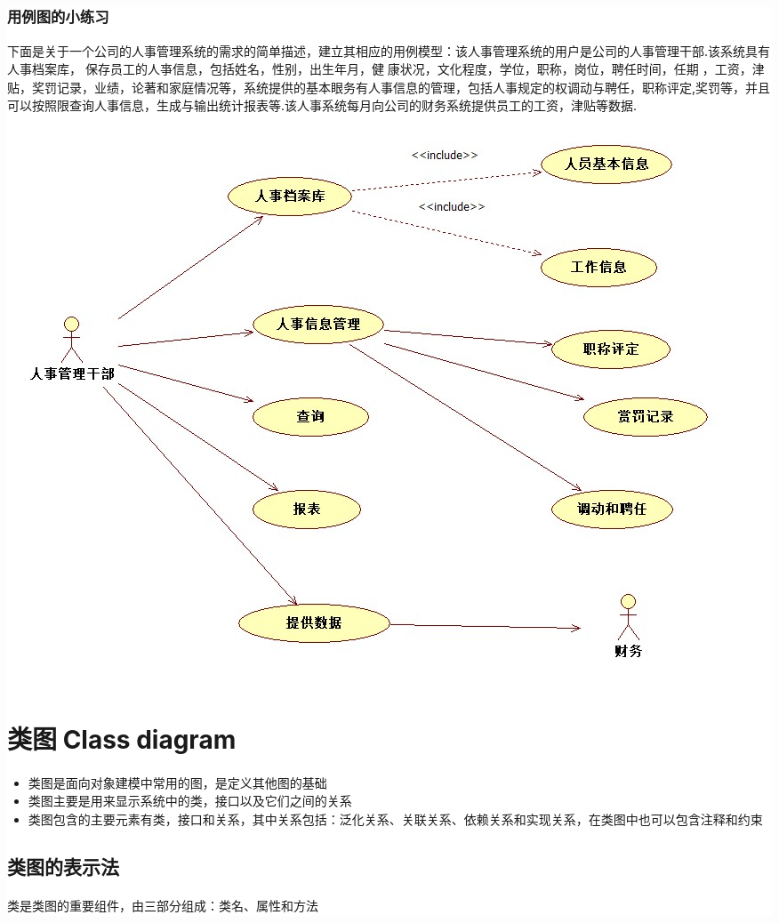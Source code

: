 ### 用例图的小练习

下面是关于一个公司的人事管理系统的需求的简单描述，建立其相应的用例模型：该人事管理系统的用户是公司的人事管理干部.该系统具有人事档案库， 保存员工的人亊信息，包括姓名，性别，出生年月，健 康状况，文化程度，学位，职称，岗位，聘任时间，任期 ，工资，津贴，奖罚记录，业绩，论著和家庭情况等，系统提供的基本眼务有人事信息的管理，包括人事规定的权调动与聘任，职称评定,奖罚等，并且可以按照限查询人事信息，生成与输出统计报表等.该人事系统每月向公司的财务系统提供员工的工资，津贴等数据.



![](05_练习用例图.jpg)

# 类图 Class diagram

* 类图是面向对象建模中常用的图，是定义其他图的基础
* 类图主要是用来显示系统中的类，接口以及它们之间的关系
* 类图包含的主要元素有类，接口和关系，其中关系包括：泛化关系、关联关系、依赖关系和实现关系，在类图中也可以包含注释和约束

## 类图的表示法

类是类图的重要组件，由三部分组成：类名、属性和方法
